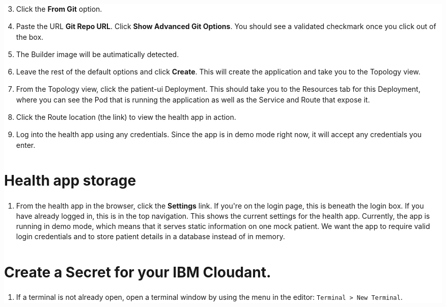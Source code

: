 3. Click the **From Git** option.

4. Paste the URL **Git Repo URL**. Click **Show Advanced Git Options**. You should see a validated checkmark once you click out of the box.

5. The Builder image will be autimatically detected. 

6. Leave the rest of the default options and click **Create**. This will create the application and take you to the Topology view.

8. From the Topology view, click the patient-ui Deployment. This should take you to the Resources tab for this Deployment, where you can see the Pod that is running the application as well as the Service and Route that expose it.

9. Click the Route location (the link) to view the health app in action.

10. Log into the health app using any credentials. Since the app is in demo mode right now, it will accept any credentials you enter.


# Health app storage
1. From the health app in the browser, click the **Settings** link. If you're on the login page, this is beneath the login box. If you have already logged in, this is in the top navigation. This shows the current settings for the health app. Currently, the app is running in demo mode, which means that it serves static information on one mock patient. We want the app to require valid login credentials and to store patient details in a database instead of in memory.


# Create a Secret for your IBM Cloudant.
1. If a terminal is not already open, open a terminal window by using the menu in the editor: `Terminal > New Terminal`.